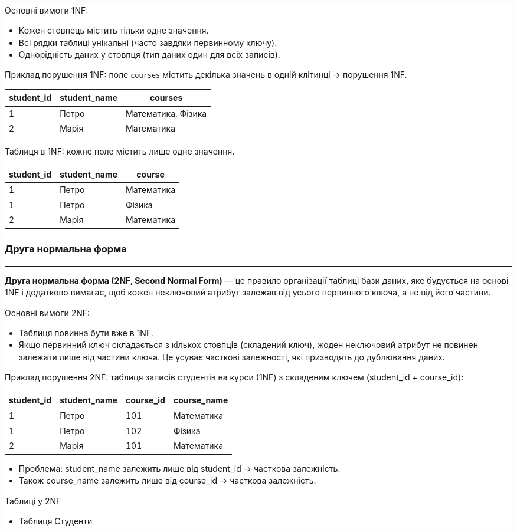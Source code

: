 Основні вимоги 1NF:

* Кожен стовпець містить тільки одне значення.
* Всі рядки таблиці унікальні (часто завдяки первинному ключу).
* Однорідність даних у стовпця (тип даних один для всіх записів).

Приклад порушення 1NF: поле `courses` містить декілька значень в одній клітинці → порушення 1NF.

| student_id | student_name | courses            |
|------------|--------------|--------------------|
| 1          | Петро        | Математика, Фізика |
| 2          | Марія        | Математика         |

Таблиця в 1NF: кожне поле містить лише одне значення.

| student_id | student_name | course       |
|------------|--------------|--------------|
| 1          | Петро        | Математика   |
| 1          | Петро        | Фізика       |
| 2          | Марія        | Математика   |

### Друга нормальна форма

<hr>

**Друга нормальна форма (2NF, Second Normal Form)** — це правило організації таблиці бази даних, яке
будується на основі 1NF і додатково вимагає, щоб кожен неключовий атрибут залежав від усього
первинного ключа, а не від його частини.

Основні вимоги 2NF:

* Таблиця повинна бути вже в 1NF.
* Якщо первинний ключ складається з кількох стовпців (складений ключ), жоден неключовий атрибут не
  повинен залежати лише від частини ключа. Це усуває часткові залежності, які призводять до
  дублювання даних.

Приклад порушення 2NF: таблиця записів студентів на курси (1NF) з складеним ключем (student_id +
course_id):

| student_id | student_name | course_id | course_name |
|------------|--------------|-----------|-------------|
| 1          | Петро        | 101       | Математика  |
| 1          | Петро        | 102       | Фізика      |
| 2          | Марія        | 101       | Математика  |

* Проблема: student_name залежить лише від student_id → часткова залежність.
* Також course_name залежить лише від course_id → часткова залежність.

Таблиці у 2NF

* Таблиця Студенти
